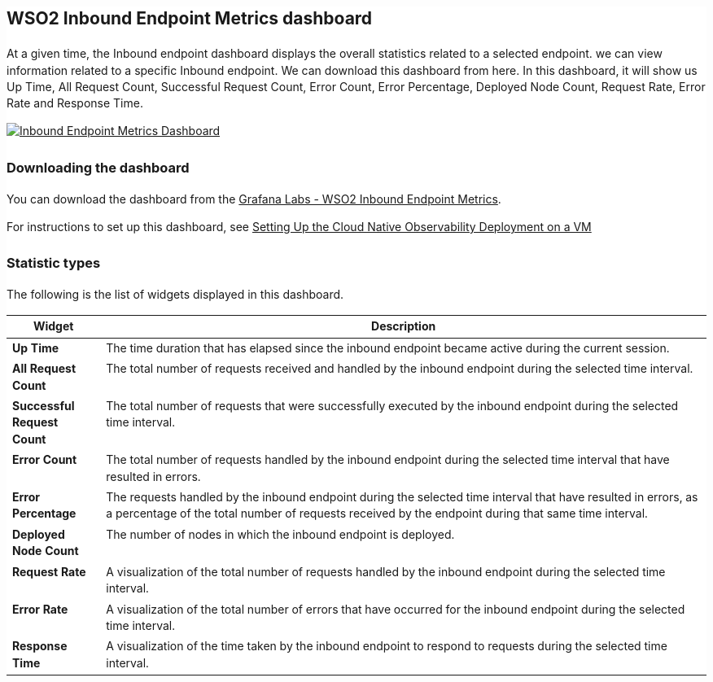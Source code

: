 ## WSO2 Inbound Endpoint Metrics dashboard

At a given time, the Inbound endpoint dashboard displays the overall statistics related to a selected endpoint. we can view information related to a specific Inbound endpoint. We can download this dashboard from here. In this dashboard, it will show us Up Time, All Request Count, Successful Request Count, Error Count, Error Percentage, Deployed Node Count, Request Rate, Error Rate and Response Time.

[![Inbound Endpoint Metrics Dashboard]({{base_path}}/assets/img/integrate/monitoring-dashboard/grafana-inbound-endpoint-metrics-dashboard.png)]({{base_path}}/assets/img/integrate/monitoring-dashboard/grafana-inbound-endpoint-metrics-dashboard.png)

### Downloading the dashboard

You can download the dashboard from the [Grafana Labs - WSO2 Inbound Endpoint Metrics](https://grafana.com/grafana/dashboards/12890).

For instructions to set up this dashboard, see [Setting Up the Cloud Native Observability Deployment on a VM]({{base_path}}/observe/mi-observe/set-up-cloud-native-observability-on-a-vm)

### Statistic types

The following is the list of widgets displayed in this dashboard.

| **Widget**                    | **Description**                                                                                                                         |
|-------------------------------|-----------------------------------------------------------------------------------------------------------------------------------------|
| **Up Time**                   | The time duration that has elapsed since the inbound endpoint became active during the current session.                                 |
| **All Request Count**         | The total number of requests received and handled by the inbound endpoint during the selected time interval.                                                                                         |
| **Successful Request Count**  | The total number of requests that were successfully executed by the inbound endpoint during the selected time interval.                                                                              |
| **Error Count**               | The total number of requests handled by the inbound endpoint during the selected time interval that have resulted in errors.                                                                         |
| **Error Percentage**          | The requests handled by the inbound endpoint during the selected time interval that have resulted in errors, as a percentage of the total number of requests received by the endpoint during that same time interval.|
| **Deployed Node Count**       | The number of nodes in which the inbound endpoint is deployed.                                                                          |
| **Request Rate**              | A visualization of the total number of requests handled by the inbound endpoint during the selected time interval.                      |
| **Error Rate**                | A visualization of the total number of errors that have occurred for the inbound endpoint during the selected time interval.            |
| **Response Time**             | A visualization of the time taken by the inbound endpoint to respond to requests during the selected time interval.                     |
